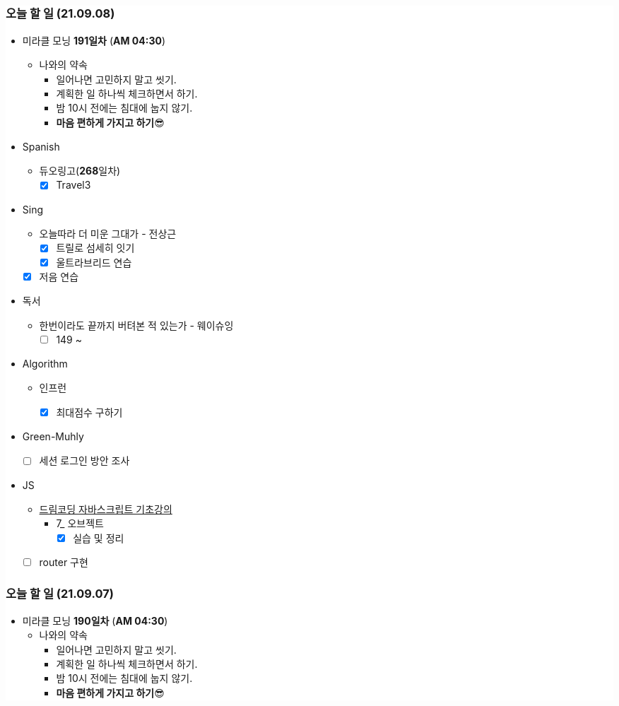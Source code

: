 

### 오늘 할 일 (21.09.08)

- 미라클 모닝 **191일차** (**AM 04:30**)
  - 나와의 약속
    - 일어나면 고민하지 말고 씻기.
    - 계획한 일 하나씩 체크하면서 하기.
    - 밤 10시 전에는 침대에 눕지 않기.
    - **마음 편하게 가지고 하기**😎


- Spanish 

  - 듀오링고(**268**일차)
    - [x] Travel3

- Sing

  - 오늘따라 더 미운 그대가 - 전상근
    - [x] 트릴로 섬세히 잇기
    - [x] 울트라브리드 연습
  - [x] 저음 연습

- 독서

  - 한번이라도 끝까지 버텨본 적 있는가 - 웨이슈잉
    - [ ] 149 ~

- Algorithm

  - 인프런

    - [x] 최대점수 구하기

  

- Green-Muhly

  - [ ] 세션 로그인 방안 조사

- JS

  - [드림코딩 자바스크립트 기초강의](https://www.youtube.com/watch?v=OCCpGh4ujb8&list=PLv2d7VI9OotTVOL4QmPfvJWPJvkmv6h-2&index=4)
    - 7_ 오브젝트
      - [x] 실습 및 정리
  - [ ] router 구현



### 오늘 할 일 (21.09.07)

- 미라클 모닝 **190일차** (**AM 04:30**)
  - 나와의 약속
    - 일어나면 고민하지 말고 씻기.
    - 계획한 일 하나씩 체크하면서 하기.
    - 밤 10시 전에는 침대에 눕지 않기.
    - **마음 편하게 가지고 하기**😎
